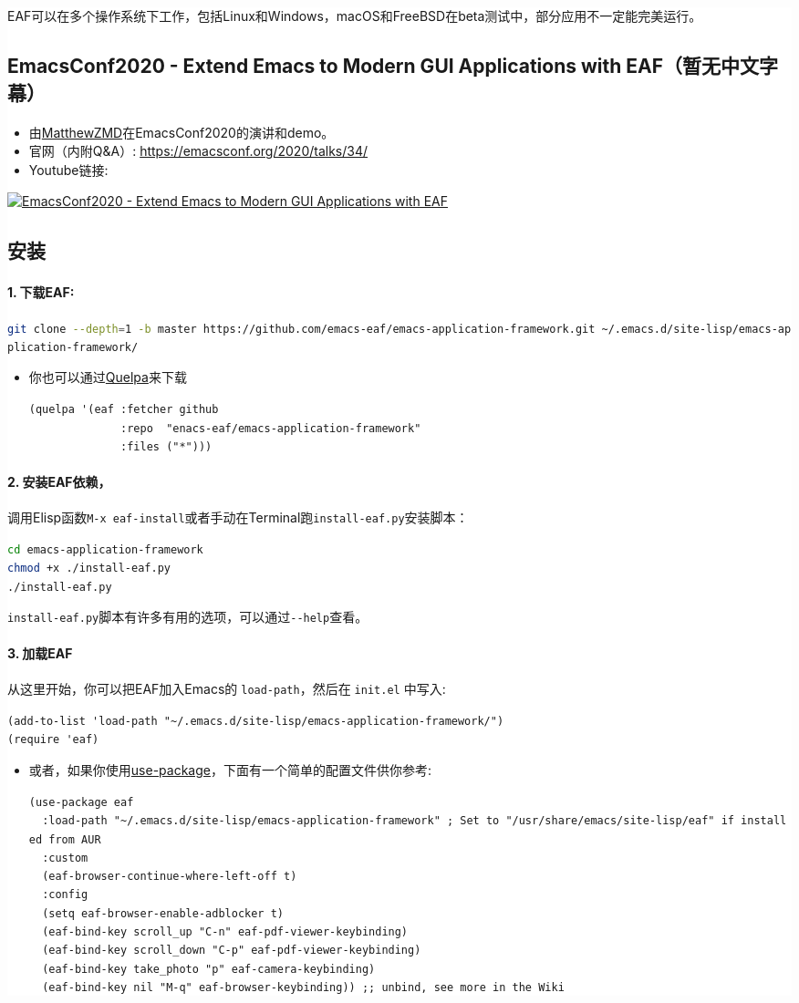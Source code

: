 EAF可以在多个操作系统下工作，包括Linux和Windows，macOS和FreeBSD在beta测试中，部分应用不一定能完美运行。

## EmacsConf2020 - Extend Emacs to Modern GUI Applications with EAF（暂无中文字幕）
- 由[MatthewZMD](https://github.com/MatthewZMD)在EmacsConf2020的演讲和demo。
- 官网（内附Q&A）: https://emacsconf.org/2020/talks/34/
- Youtube链接:

[![EmacsConf2020 - Extend Emacs to Modern GUI Applications with EAF](https://img.youtube.com/vi/HK_f8KTuR0s/0.jpg)](https://www.youtube.com/watch?v=HK_f8KTuR0s)

## 安装

#### 1. 下载EAF:

```Bash
git clone --depth=1 -b master https://github.com/emacs-eaf/emacs-application-framework.git ~/.emacs.d/site-lisp/emacs-application-framework/
```

- 你也可以通过[Quelpa](https://github.com/quelpa/quelpa)来下载

    ```Emacs-lisp
    (quelpa '(eaf :fetcher github
                  :repo  "enacs-eaf/emacs-application-framework"
                  :files ("*")))
    ```

#### 2. 安装EAF依赖，

调用Elisp函数`M-x eaf-install`或者手动在Terminal跑`install-eaf.py`安装脚本：

```Bash
cd emacs-application-framework
chmod +x ./install-eaf.py
./install-eaf.py
```

`install-eaf.py`脚本有许多有用的选项，可以通过`--help`查看。

#### 3. 加载EAF

从这里开始，你可以把EAF加入Emacs的 ```load-path```，然后在 `init.el` 中写入:

```Elisp
(add-to-list 'load-path "~/.emacs.d/site-lisp/emacs-application-framework/")
(require 'eaf)
```

- 或者，如果你使用[use-package](https://github.com/jwiegley/use-package)，下面有一个简单的配置文件供你参考:

    ```Elisp
    (use-package eaf
      :load-path "~/.emacs.d/site-lisp/emacs-application-framework" ; Set to "/usr/share/emacs/site-lisp/eaf" if installed from AUR
      :custom
      (eaf-browser-continue-where-left-off t)
      :config
      (setq eaf-browser-enable-adblocker t)
      (eaf-bind-key scroll_up "C-n" eaf-pdf-viewer-keybinding)
      (eaf-bind-key scroll_down "C-p" eaf-pdf-viewer-keybinding)
      (eaf-bind-key take_photo "p" eaf-camera-keybinding)
      (eaf-bind-key nil "M-q" eaf-browser-keybinding)) ;; unbind, see more in the Wiki
    ```
